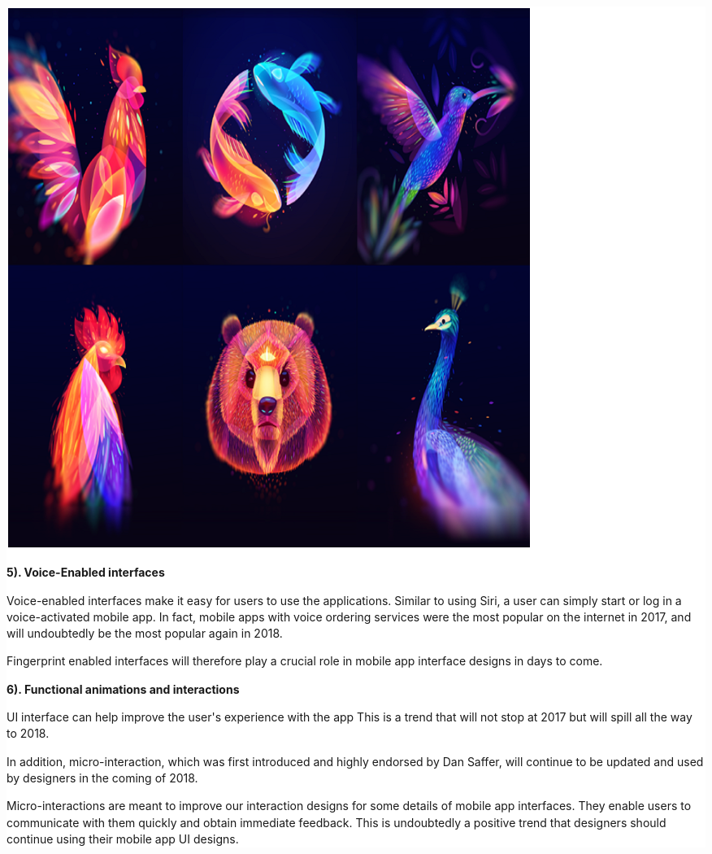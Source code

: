 ![](images/Picture-4.png)

**5). Voice-Enabled interfaces**

Voice-enabled interfaces make it easy for users to use the applications. Similar to using Siri, a user can simply start or log in a voice-activated mobile app. In fact, mobile apps with voice ordering services were the most popular on the internet in 2017, and will undoubtedly be the most popular again in 2018.

Fingerprint enabled interfaces will therefore play a crucial role in mobile app interface designs in days to come.

**6). Functional animations and interactions**

UI interface can help improve the user's experience with the app This is a trend that will not stop at 2017 but will spill all the way to 2018.

In addition, micro-interaction, which was first introduced and highly endorsed by Dan Saffer, will continue to be updated and used by designers in the coming of 2018.

Micro-interactions are meant to improve our interaction designs for some details of mobile app interfaces. They enable users to communicate with them quickly and obtain immediate feedback. This is undoubtedly a positive trend that designers should continue using their mobile app UI designs.
